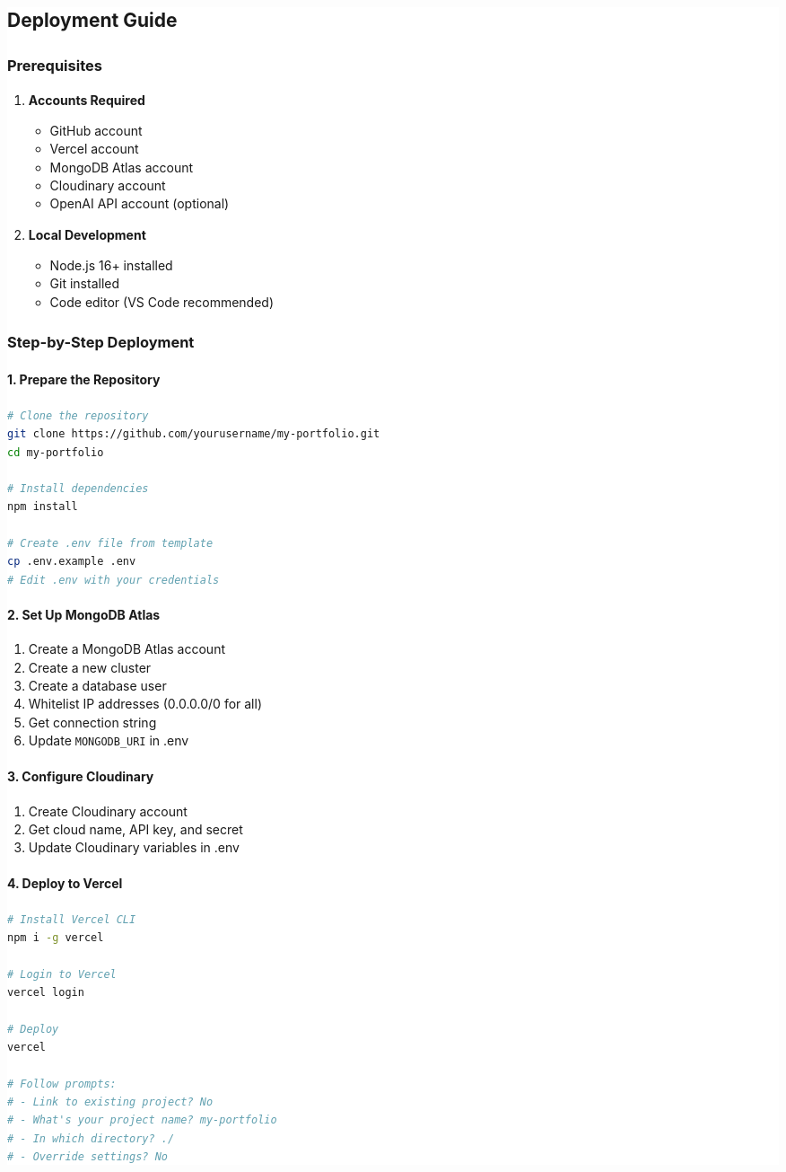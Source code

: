 
## Deployment Guide

### Prerequisites

1. **Accounts Required**
   - GitHub account
   - Vercel account
   - MongoDB Atlas account
   - Cloudinary account
   - OpenAI API account (optional)

2. **Local Development**
   - Node.js 16+ installed
   - Git installed
   - Code editor (VS Code recommended)

### Step-by-Step Deployment

#### 1. Prepare the Repository

```bash
# Clone the repository
git clone https://github.com/yourusername/my-portfolio.git
cd my-portfolio

# Install dependencies
npm install

# Create .env file from template
cp .env.example .env
# Edit .env with your credentials
```

#### 2. Set Up MongoDB Atlas

1. Create a MongoDB Atlas account
2. Create a new cluster
3. Create a database user
4. Whitelist IP addresses (0.0.0.0/0 for all)
5. Get connection string
6. Update `MONGODB_URI` in .env

#### 3. Configure Cloudinary

1. Create Cloudinary account
2. Get cloud name, API key, and secret
3. Update Cloudinary variables in .env

#### 4. Deploy to Vercel

```bash
# Install Vercel CLI
npm i -g vercel

# Login to Vercel
vercel login

# Deploy
vercel

# Follow prompts:
# - Link to existing project? No
# - What's your project name? my-portfolio
# - In which directory? ./
# - Override settings? No
```